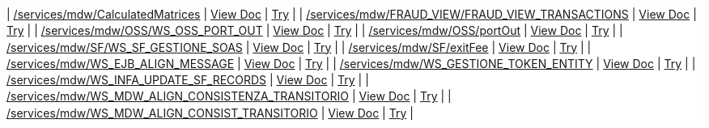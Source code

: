 | [/services/mdw/CalculatedMatrices](https://github.com/gppfusco/explorer_am/tree/master/osb_am/repo/BlueBirdProject/SALESFORCE/calculatedMatrices/PS_REST_MDW_CALCULATED_MATRICES)                                          | [View Doc](https://github.com/gppfusco/explorer_am/tree/master/osb_am/repo/BlueBirdProject/SALESFORCE/calculatedMatrices/PS_REST_MDW_CALCULATED_MATRICES)                     | [Try](https://ws.osbcol.sky.it/osbam/services/mdw/CalculatedMatrices)                                   |
| [/services/mdw/FRAUD_VIEW/FRAUD_VIEW_TRANSACTIONS](https://github.com/gppfusco/explorer_am/tree/master/osb_am/repo/BlueBirdProject/FRAUD/VIEW/fraudViewTransactions/PS_WS_FRAUD_VIEW_TRANSACTION)                          | [View Doc](https://github.com/gppfusco/explorer_am/tree/master/osb_am/repo/BlueBirdProject/FRAUD/VIEW/fraudViewTransactions/PS_WS_FRAUD_VIEW_TRANSACTION)                     | [Try](https://ws.osbcol.sky.it/osbam/services/mdw/FRAUD_VIEW/FRAUD_VIEW_TRANSACTIONS)                   |
| [/services/mdw/OSS/WS_OSS_PORT_OUT](https://github.com/gppfusco/explorer_am/tree/master/osb_am/repo/BlueBirdProject/OSS/portOut/PS_WS_OSS_PORT_OUT)                                                                        | [View Doc](https://github.com/gppfusco/explorer_am/tree/master/osb_am/repo/BlueBirdProject/OSS/portOut/PS_WS_OSS_PORT_OUT)                                                    | [Try](https://ws.osbcol.sky.it/osbam/services/mdw/OSS/WS_OSS_PORT_OUT)                                  |
| [/services/mdw/OSS/portOut](https://github.com/gppfusco/explorer_am/tree/master/osb_am/repo/BlueBirdProject/OSS/portOut/PS_REST_OSS_PORT_OUT)                                                                              | [View Doc](https://github.com/gppfusco/explorer_am/tree/master/osb_am/repo/BlueBirdProject/OSS/portOut/PS_REST_OSS_PORT_OUT)                                                  | [Try](https://ws.osbcol.sky.it/osbam/services/mdw/OSS/portOut)                                          |
| [/services/mdw/SF/WS_SF_GESTIONE_SOAS](https://github.com/gppfusco/explorer_am/tree/master/osb_am/repo/BlueBirdProject/SALESFORCE/gestioneSoas/PS_WS_SF_GESTIONE_SOAS)                                                     | [View Doc](https://github.com/gppfusco/explorer_am/tree/master/osb_am/repo/BlueBirdProject/SALESFORCE/gestioneSoas/PS_WS_SF_GESTIONE_SOAS)                                    | [Try](https://ws.osbcol.sky.it/osbam/services/mdw/SF/WS_SF_GESTIONE_SOAS)                               |
| [/services/mdw/SF/exitFee](https://github.com/gppfusco/explorer_am/tree/master/osb_am/repo/BlueBirdProject/SALESFORCE/exitFee/PS_REST_SF_EXIT_FEE)                                                                         | [View Doc](https://github.com/gppfusco/explorer_am/tree/master/osb_am/repo/BlueBirdProject/SALESFORCE/exitFee/PS_REST_SF_EXIT_FEE)                                            | [Try](https://ws.osbcol.sky.it/osbam/services/mdw/SF/exitFee)                                           |
| [/services/mdw/WS_EJB_ALIGN_MESSAGE](https://github.com/gppfusco/explorer_am/tree/master/osb_am/repo/MDWProject/AlignSfByBpel/PS_WS_EJB_ALIGN_MESSAGE)                                                                     | [View Doc](https://github.com/gppfusco/explorer_am/tree/master/osb_am/repo/MDWProject/AlignSfByBpel/PS_WS_EJB_ALIGN_MESSAGE)                                                  | [Try](https://ws.osbcol.sky.it/osbam/services/mdw/WS_EJB_ALIGN_MESSAGE)                                 |
| [/services/mdw/WS_GESTIONE_TOKEN_ENTITY](https://github.com/gppfusco/explorer_am/tree/master/osb_am/repo/MDWProject/GestioneTokenEntity/PS_WS_GESTIONE_TOKEN_ENTITY)                                                       | [View Doc](https://github.com/gppfusco/explorer_am/tree/master/osb_am/repo/MDWProject/GestioneTokenEntity/PS_WS_GESTIONE_TOKEN_ENTITY)                                        | [Try](https://ws.osbcol.sky.it/osbam/services/mdw/WS_GESTIONE_TOKEN_ENTITY)                             |
| [/services/mdw/WS_INFA_UPDATE_SF_RECORDS](https://github.com/gppfusco/explorer_am/tree/master/osb_am/repo/MDWProject/SalesforceToRidSEDA/InfaUpdateSFRecords/PS_WS_INFA_UPDATE_SF_RECORDS)                                 | [View Doc](https://github.com/gppfusco/explorer_am/tree/master/osb_am/repo/MDWProject/SalesforceToRidSEDA/InfaUpdateSFRecords/PS_WS_INFA_UPDATE_SF_RECORDS)                   | [Try](https://ws.osbcol.sky.it/osbam/services/mdw/WS_INFA_UPDATE_SF_RECORDS)                            |
| [/services/mdw/WS_MDW_ALIGN_CONSISTENZA_TRANSITORIO](https://github.com/gppfusco/explorer_am/tree/master/osb_am/repo/MDWProject/AlignSfByBpel/PS_WS_MDW_ALIGN_CONSISTENZA_TRANSITORIO)                                     | [View Doc](https://github.com/gppfusco/explorer_am/tree/master/osb_am/repo/MDWProject/AlignSfByBpel/PS_WS_MDW_ALIGN_CONSISTENZA_TRANSITORIO)                                  | [Try](https://ws.osbcol.sky.it/osbam/services/mdw/WS_MDW_ALIGN_CONSISTENZA_TRANSITORIO)                 |
| [/services/mdw/WS_MDW_ALIGN_CONSIST_TRANSITORIO](https://github.com/gppfusco/explorer_am/tree/master/osb_am/repo/MDWProject/AlignSfByBpel/PS_WS_MDW_ALIGN_CONSIST_TRANSITORIO)                                             | [View Doc](https://github.com/gppfusco/explorer_am/tree/master/osb_am/repo/MDWProject/AlignSfByBpel/PS_WS_MDW_ALIGN_CONSIST_TRANSITORIO)                                      | [Try](https://ws.osbcol.sky.it/osbam/services/mdw/WS_MDW_ALIGN_CONSIST_TRANSITORIO)                     |
